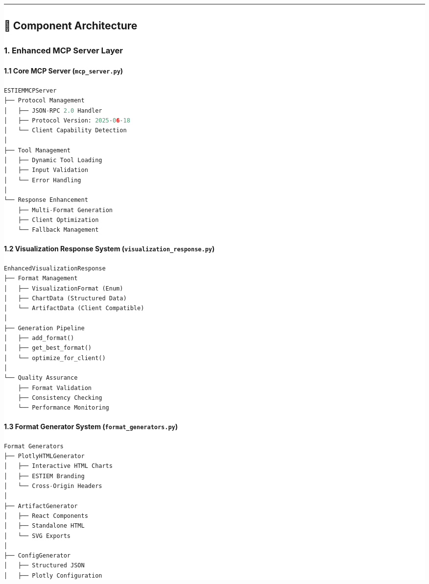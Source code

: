 ```
```

---

## 🔧 Component Architecture

### 1. Enhanced MCP Server Layer

#### 1.1 Core MCP Server (`mcp_server.py`)
```python
ESTIEMMCPServer
├── Protocol Management
│   ├── JSON-RPC 2.0 Handler
│   ├── Protocol Version: 2025-06-18
│   └── Client Capability Detection
│
├── Tool Management
│   ├── Dynamic Tool Loading
│   ├── Input Validation
│   └── Error Handling
│
└── Response Enhancement
    ├── Multi-Format Generation
    ├── Client Optimization
    └── Fallback Management
```

#### 1.2 Visualization Response System (`visualization_response.py`)
```python
EnhancedVisualizationResponse
├── Format Management
│   ├── VisualizationFormat (Enum)
│   ├── ChartData (Structured Data)
│   └── ArtifactData (Client Compatible)
│
├── Generation Pipeline
│   ├── add_format()
│   ├── get_best_format()
│   └── optimize_for_client()
│
└── Quality Assurance
    ├── Format Validation
    ├── Consistency Checking
    └── Performance Monitoring
```

#### 1.3 Format Generator System (`format_generators.py`)
```python
Format Generators
├── PlotlyHTMLGenerator
│   ├── Interactive HTML Charts
│   ├── ESTIEM Branding
│   └── Cross-Origin Headers
│
├── ArtifactGenerator
│   ├── React Components
│   ├── Standalone HTML
│   └── SVG Exports
│
├── ConfigGenerator
│   ├── Structured JSON
│   ├── Plotly Configuration
```
